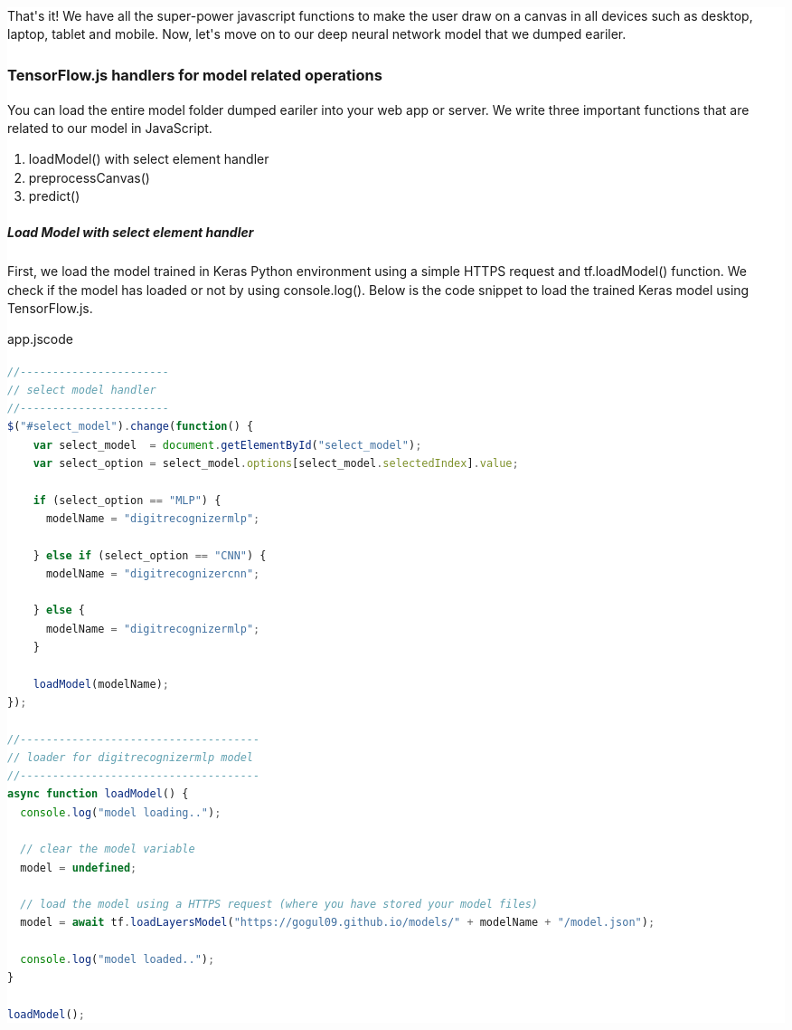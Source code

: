 That's it! We have all the super-power javascript functions to make the user draw on a canvas in all devices such as desktop, laptop, tablet and mobile. Now, let's move on to our deep neural network model that we dumped eariler.

<h3 id="tensorFlow-js-handlers-for-model-related-operations">TensorFlow.js handlers for model related operations</h3>

You can load the entire model folder dumped eariler into your web app or server. We write three important functions that are related to our model in JavaScript.

1. <span class="coding">loadModel()</span> with select element handler
2. <span class="coding">preprocessCanvas()</span>
3. <span class="coding">predict()</span>

##### Load Model with select element handler
First, we load the model trained in Keras Python environment using a simple HTTPS request and <span class="coding">tf.loadModel()</span> function. We check if the model has loaded or not by using <span class="coding">console.log()</span>. Below is the code snippet to load the trained Keras model using TensorFlow.js.

<div class="code-head">app.js<span>code</span></div>

```javascript
//-----------------------
// select model handler
//-----------------------
$("#select_model").change(function() {
    var select_model  = document.getElementById("select_model");
    var select_option = select_model.options[select_model.selectedIndex].value;

    if (select_option == "MLP") {
      modelName = "digitrecognizermlp";

    } else if (select_option == "CNN") {
      modelName = "digitrecognizercnn";

    } else {
      modelName = "digitrecognizermlp";
    }

    loadModel(modelName);
});

//-------------------------------------
// loader for digitrecognizermlp model
//-------------------------------------
async function loadModel() {
  console.log("model loading..");

  // clear the model variable
  model = undefined;

  // load the model using a HTTPS request (where you have stored your model files)
  model = await tf.loadLayersModel("https://gogul09.github.io/models/" + modelName + "/model.json");

  console.log("model loaded..");
}

loadModel();
```
